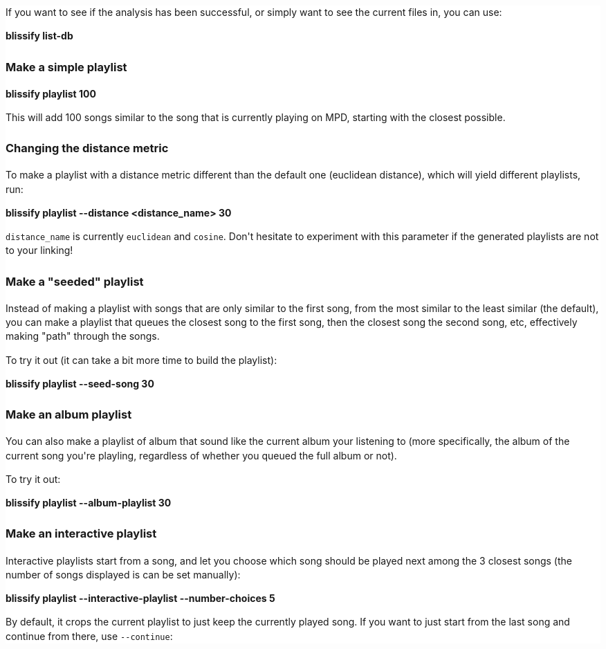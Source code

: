If you want to see if the analysis has been successful, or simply want to see
the current files in, you can use:

**blissify list-db**

### Make a simple playlist


**blissify playlist 100**

This will add 100 songs similar to the song that is currently
playing on MPD, starting with the closest possible.

### Changing the distance metric

To make a playlist with a distance metric different than the default one
(euclidean distance), which will yield different playlists, run:

**blissify playlist --distance <distance_name> 30**

`distance_name` is currently `euclidean` and `cosine`. Don't hesitate to
experiment with this parameter if the generated playlists are not to your
linking!

### Make a "seeded" playlist

Instead of making a playlist with songs that are only similar to the first song,
from the most similar to the least similar (the default), you can make a
playlist that queues the closest song to the first song, then the closest song
the second song, etc, effectively making "path" through the songs.

To try it out (it can take a bit more time to build the playlist):

**blissify playlist --seed-song 30**

### Make an album playlist

You can also make a playlist of album that sound like the current album
your listening to (more specifically, the album of the current song you're
playling, regardless of whether you queued the full album or not).

To try it out:

**blissify playlist --album-playlist 30**

### Make an interactive playlist

Interactive playlists start from a song, and let you choose which song should
be played next among the 3 closest songs (the number of songs displayed is
can be set manually):

**blissify playlist --interactive-playlist --number-choices 5**

By default, it crops the current playlist to just keep the currently played
song. If you want to just start from the last song and continue from there,
use `--continue`:
